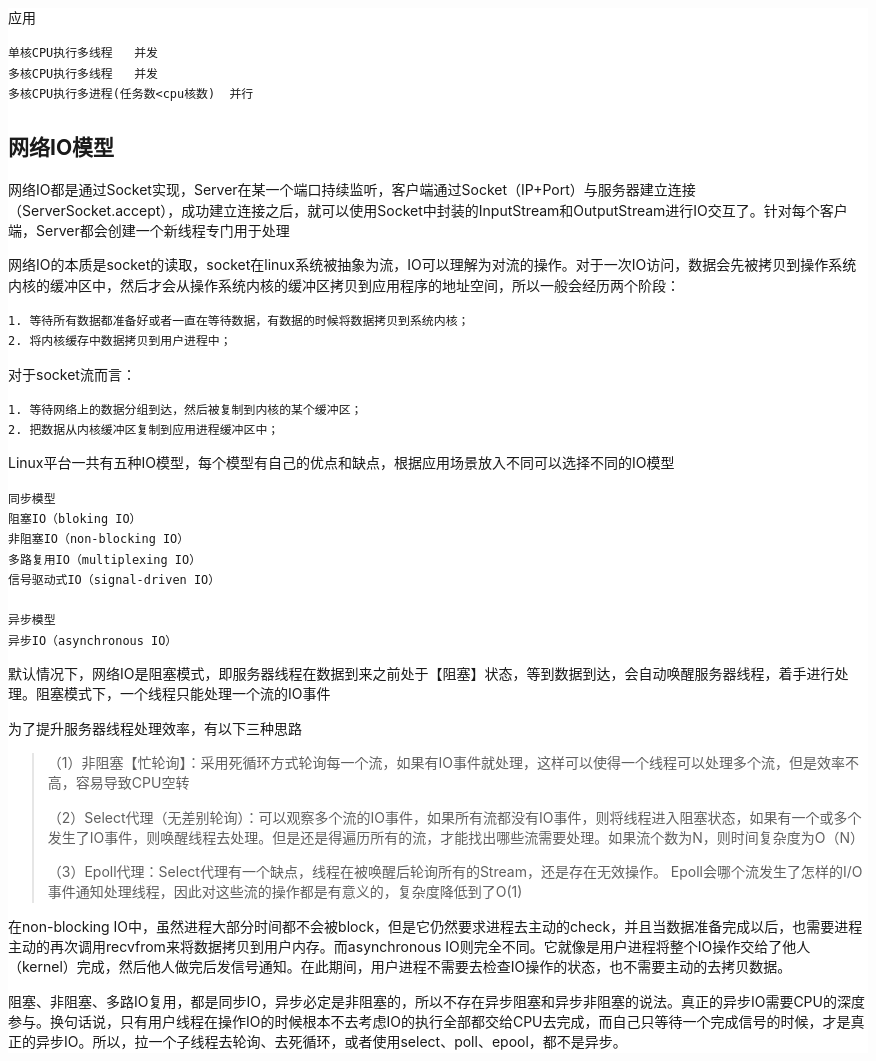 应用

```
单核CPU执行多线程   并发
多核CPU执行多线程	 并发
多核CPU执行多进程(任务数<cpu核数)  并行
```

## 网络IO模型

网络IO都是通过Socket实现，Server在某一个端口持续监听，客户端通过Socket（IP+Port）与服务器建立连接（ServerSocket.accept），成功建立连接之后，就可以使用Socket中封装的InputStream和OutputStream进行IO交互了。针对每个客户端，Server都会创建一个新线程专门用于处理 

网络IO的本质是socket的读取，socket在linux系统被抽象为流，IO可以理解为对流的操作。对于一次IO访问，数据会先被拷贝到操作系统内核的缓冲区中，然后才会从操作系统内核的缓冲区拷贝到应用程序的地址空间，所以一般会经历两个阶段：

```
1. 等待所有数据都准备好或者一直在等待数据，有数据的时候将数据拷贝到系统内核；
2. 将内核缓存中数据拷贝到用户进程中；
```

对于socket流而言：

```
1. 等待网络上的数据分组到达，然后被复制到内核的某个缓冲区；
2. 把数据从内核缓冲区复制到应用进程缓冲区中；
```

Linux平台一共有五种IO模型，每个模型有自己的优点和缺点，根据应用场景放入不同可以选择不同的IO模型

```
同步模型
阻塞IO（bloking IO）
非阻塞IO（non-blocking IO）
多路复用IO（multiplexing IO）
信号驱动式IO（signal-driven IO）

异步模型
异步IO（asynchronous IO）
```

默认情况下，网络IO是阻塞模式，即服务器线程在数据到来之前处于【阻塞】状态，等到数据到达，会自动唤醒服务器线程，着手进行处理。阻塞模式下，一个线程只能处理一个流的IO事件 

为了提升服务器线程处理效率，有以下三种思路

> （1）非阻塞【忙轮询】：采用死循环方式轮询每一个流，如果有IO事件就处理，这样可以使得一个线程可以处理多个流，但是效率不高，容易导致CPU空转
>
> （2）Select代理（无差别轮询）：可以观察多个流的IO事件，如果所有流都没有IO事件，则将线程进入阻塞状态，如果有一个或多个发生了IO事件，则唤醒线程去处理。但是还是得遍历所有的流，才能找出哪些流需要处理。如果流个数为N，则时间复杂度为O（N）
>
> （3）Epoll代理：Select代理有一个缺点，线程在被唤醒后轮询所有的Stream，还是存在无效操作。 Epoll会哪个流发生了怎样的I/O事件通知处理线程，因此对这些流的操作都是有意义的，复杂度降低到了O(1)

在non-blocking IO中，虽然进程大部分时间都不会被block，但是它仍然要求进程去主动的check，并且当数据准备完成以后，也需要进程主动的再次调用recvfrom来将数据拷贝到用户内存。而asynchronous IO则完全不同。它就像是用户进程将整个IO操作交给了他人（kernel）完成，然后他人做完后发信号通知。在此期间，用户进程不需要去检查IO操作的状态，也不需要主动的去拷贝数据。

阻塞、非阻塞、多路IO复用，都是同步IO，异步必定是非阻塞的，所以不存在异步阻塞和异步非阻塞的说法。真正的异步IO需要CPU的深度参与。换句话说，只有用户线程在操作IO的时候根本不去考虑IO的执行全部都交给CPU去完成，而自己只等待一个完成信号的时候，才是真正的异步IO。所以，拉一个子线程去轮询、去死循环，或者使用select、poll、epool，都不是异步。
